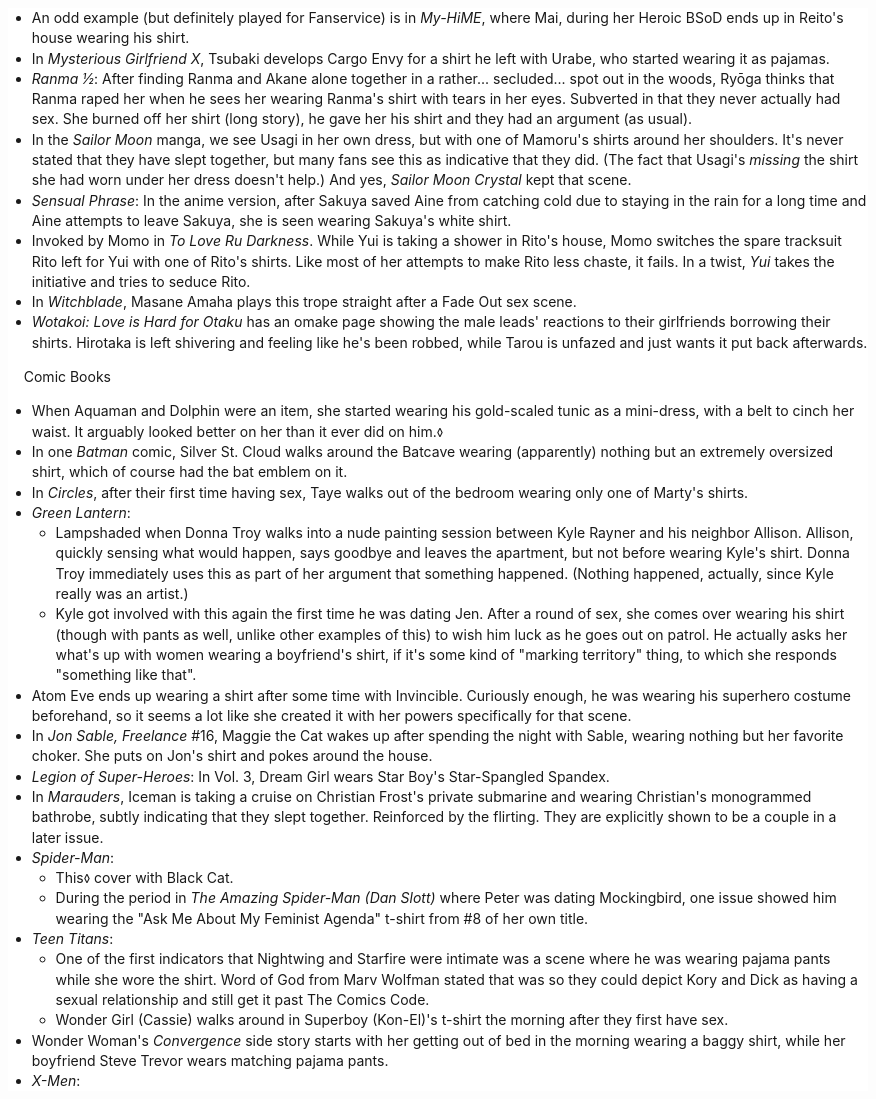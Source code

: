 -   An odd example (but definitely played for Fanservice) is in _My-HiME_, where Mai, during her Heroic BSoD ends up in Reito's house wearing his shirt.
-   In _Mysterious Girlfriend X_, Tsubaki develops Cargo Envy for a shirt he left with Urabe, who started wearing it as pajamas.
-   _Ranma ½_: After finding Ranma and Akane alone together in a rather... secluded... spot out in the woods, Ryōga thinks that Ranma raped her when he sees her wearing Ranma's shirt with tears in her eyes. Subverted in that they never actually had sex. She burned off her shirt (long story), he gave her his shirt and they had an argument (as usual).
-   In the _Sailor Moon_ manga, we see Usagi in her own dress, but with one of Mamoru's shirts around her shoulders. It's never stated that they have slept together, but many fans see this as indicative that they did. (The fact that Usagi's _missing_ the shirt she had worn under her dress doesn't help.) And yes, _Sailor Moon Crystal_ kept that scene.
-   _Sensual Phrase_: In the anime version, after Sakuya saved Aine from catching cold due to staying in the rain for a long time and Aine attempts to leave Sakuya, she is seen wearing Sakuya's white shirt.
-   Invoked by Momo in _To Love Ru_ _Darkness_. While Yui is taking a shower in Rito's house, Momo switches the spare tracksuit Rito left for Yui with one of Rito's shirts. Like most of her attempts to make Rito less chaste, it fails. In a twist, _Yui_ takes the initiative and tries to seduce Rito.
-   In _Witchblade_, Masane Amaha plays this trope straight after a Fade Out sex scene.
-   _Wotakoi: Love is Hard for Otaku_ has an omake page showing the male leads' reactions to their girlfriends borrowing their shirts. Hirotaka is left shivering and feeling like he's been robbed, while Tarou is unfazed and just wants it put back afterwards.

    Comic Books 

-   When Aquaman and Dolphin were an item, she started wearing his gold-scaled tunic as a mini-dress, with a belt to cinch her waist. It arguably looked better on her than it ever did on him.<small>◊</small>
-   In one _Batman_ comic, Silver St. Cloud walks around the Batcave wearing (apparently) nothing but an extremely oversized shirt, which of course had the bat emblem on it.
-   In _Circles_, after their first time having sex, Taye walks out of the bedroom wearing only one of Marty's shirts.
-   _Green Lantern_:
    -   Lampshaded when Donna Troy walks into a nude painting session between Kyle Rayner and his neighbor Allison. Allison, quickly sensing what would happen, says goodbye and leaves the apartment, but not before wearing Kyle's shirt. Donna Troy immediately uses this as part of her argument that something happened. (Nothing happened, actually, since Kyle really was an artist.)
    -   Kyle got involved with this again the first time he was dating Jen. After a round of sex, she comes over wearing his shirt (though with pants as well, unlike other examples of this) to wish him luck as he goes out on patrol. He actually asks her what's up with women wearing a boyfriend's shirt, if it's some kind of "marking territory" thing, to which she responds "something like that".
-   Atom Eve ends up wearing a shirt after some time with Invincible. Curiously enough, he was wearing his superhero costume beforehand, so it seems a lot like she created it with her powers specifically for that scene.
-   In _Jon Sable, Freelance_ #16, Maggie the Cat wakes up after spending the night with Sable, wearing nothing but her favorite choker. She puts on Jon's shirt and pokes around the house.
-   _Legion of Super-Heroes_: In Vol. 3, Dream Girl wears Star Boy's Star-Spangled Spandex.
-   In _Marauders_, Iceman is taking a cruise on Christian Frost's private submarine and wearing Christian's monogrammed bathrobe, subtly indicating that they slept together. Reinforced by the flirting. They are explicitly shown to be a couple in a later issue.
-   _Spider-Man_:
    -   This<small>◊</small> cover with Black Cat.
    -   During the period in _The Amazing Spider-Man (Dan Slott)_ where Peter was dating Mockingbird, one issue showed him wearing the "Ask Me About My Feminist Agenda" t-shirt from #8 of her own title.
-   _Teen Titans_:
    -   One of the first indicators that Nightwing and Starfire were intimate was a scene where he was wearing pajama pants while she wore the shirt. Word of God from Marv Wolfman stated that was so they could depict Kory and Dick as having a sexual relationship and still get it past The Comics Code.
    -   Wonder Girl (Cassie) walks around in Superboy (Kon-El)'s t-shirt the morning after they first have sex.
-   Wonder Woman's _Convergence_ side story starts with her getting out of bed in the morning wearing a baggy shirt, while her boyfriend Steve Trevor wears matching pajama pants.
-   _X-Men_: